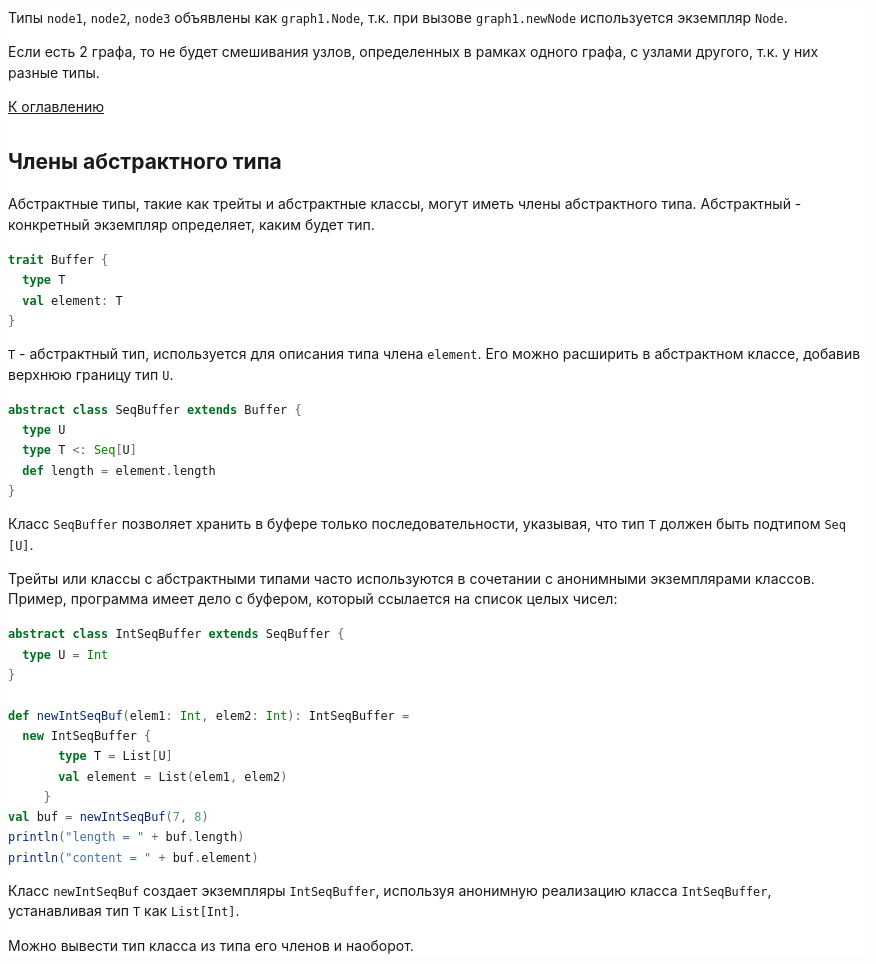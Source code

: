Типы `node1`, `node2`, `node3` объявлены как `graph1.Node`, т.к. при вызове `graph1.newNode` используется экземпляр `Node`.

Если есть 2 графа, то не будет смешивания узлов, определенных в рамках одного графа, с узлами другого, т.к. у них разные типы.

[К оглавлению](#Основы)

## Члены абстрактного типа

Абстрактные типы, такие как трейты и абстрактные классы, могут иметь члены абстрактного типа. Абстрактный - конкретный экземпляр определяет, каким будет тип.

```scala
trait Buffer {
  type T
  val element: T
}
```

`T` - абстрактный тип, используется для описания типа члена `element`. Его можно расширить в абстрактном классе, добавив верхнюю границу тип `U`.

```scala
abstract class SeqBuffer extends Buffer {
  type U
  type T <: Seq[U]
  def length = element.length
}
```

Класс `SeqBuffer` позволяет хранить в буфере только последовательности, указывая, что тип `T` должен быть подтипом `Seq[U]`.

Трейты или классы с абстрактными типами часто используются в сочетании с анонимными экземплярами классов. Пример, программа имеет дело с буфером, который ссылается на список целых чисел:

```scala
abstract class IntSeqBuffer extends SeqBuffer {
  type U = Int
}

def newIntSeqBuf(elem1: Int, elem2: Int): IntSeqBuffer =
  new IntSeqBuffer {
       type T = List[U]
       val element = List(elem1, elem2)
     }
val buf = newIntSeqBuf(7, 8)
println("length = " + buf.length)
println("content = " + buf.element)
```

Класс `newIntSeqBuf` создает экземпляры `IntSeqBuffer`, используя анонимную реализацию класса `IntSeqBuffer`, устанавливая тип `T` как `List[Int]`.

Можно вывести тип класса из типа его членов и наоборот.
